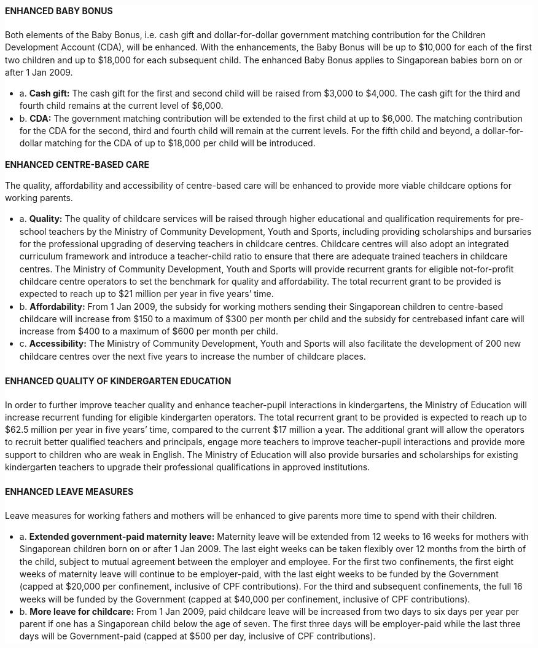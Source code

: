 #### **ENHANCED BABY BONUS**

Both elements of the Baby Bonus, i.e. cash gift and dollar-for-dollar government matching contribution for the Children Development Account (CDA), will be enhanced. With the enhancements, the Baby Bonus will be up to $10,000 for each of the first two children and up to $18,000 for each subsequent child. The enhanced Baby Bonus applies to Singaporean babies born on or after 1 Jan 2009.

* a. **Cash gift:** The cash gift for the first and second child will be raised from $3,000 to $4,000. The cash gift for the third and fourth child remains at the current level of $6,000.
* b. **CDA:** The government matching contribution will be extended to the first child at up to $6,000. The matching contribution for the CDA for the second, third and fourth child will remain at the current levels. For the fifth child and beyond, a dollar-for-dollar matching for the CDA of up to $18,000 per child will be introduced.

**ENHANCED CENTRE-BASED CARE**

The quality, affordability and accessibility of centre-based care will be enhanced to provide more viable childcare options for working parents.

* a. **Quality:** The quality of childcare services will be raised through higher educational and qualification requirements for pre-school teachers by the Ministry of Community Development, Youth and Sports, including providing scholarships and bursaries for the professional upgrading of deserving teachers in childcare centres. Childcare centres will also adopt an integrated curriculum framework and introduce a teacher-child ratio to ensure that there are adequate trained teachers in childcare centres. The Ministry of Community Development, Youth and Sports will provide recurrent grants for eligible not-for-profit childcare centre operators to set the benchmark for quality and affordability. The total recurrent grant to be provided is expected to reach up to $21 million per year in five years’ time.
* b. **Affordability:** From 1 Jan 2009, the subsidy for working mothers sending their Singaporean children to centre-based childcare will increase from $150 to a maximum of $300 per month per child and the subsidy for centrebased infant care will increase from $400 to a maximum of $600 per month per child.
* c. **Accessibility:** The Ministry of Community Development, Youth and Sports will also facilitate the development of 200 new childcare centres over the next five years to increase the number of childcare places.

#### **ENHANCED QUALITY OF KINDERGARTEN EDUCATION**

In order to further improve teacher quality and enhance teacher-pupil interactions in kindergartens, the Ministry of Education will increase recurrent funding for eligible kindergarten operators. The total recurrent grant to be provided is expected to reach up to $62.5 million per year in five years’ time, compared to the current $17 million a year. The additional grant will allow the operators to recruit better qualified teachers and principals, engage more teachers to improve teacher-pupil interactions and provide more support to children who are weak in English. The Ministry of Education will also provide bursaries and scholarships for existing kindergarten teachers to upgrade their professional qualifications in approved institutions.

#### **ENHANCED LEAVE MEASURES**

Leave measures for working fathers and mothers will be enhanced to give parents more time to spend with their children.

* a. **Extended government-paid maternity leave:** Maternity leave will be extended from 12 weeks to 16 weeks for mothers with Singaporean children born on or after 1 Jan 2009. The last eight weeks can be taken flexibly over 12 months from the birth of the child, subject to mutual agreement between the employer and employee. For the first two confinements, the first eight weeks of maternity leave will continue to be employer-paid, with the last eight weeks to be funded by the Government (capped at $20,000 per confinement, inclusive of CPF contributions). For the third and subsequent confinements, the full 16 weeks will be funded by the Government (capped at $40,000 per confinement, inclusive of CPF contributions).
* b. **More leave for childcare:** From 1 Jan 2009, paid childcare leave will be increased from two days to six days per year per parent if one has a Singaporean child below the age of seven. The first three days will be employer-paid while the last three days will be Government-paid (capped at $500 per day, inclusive of CPF contributions).